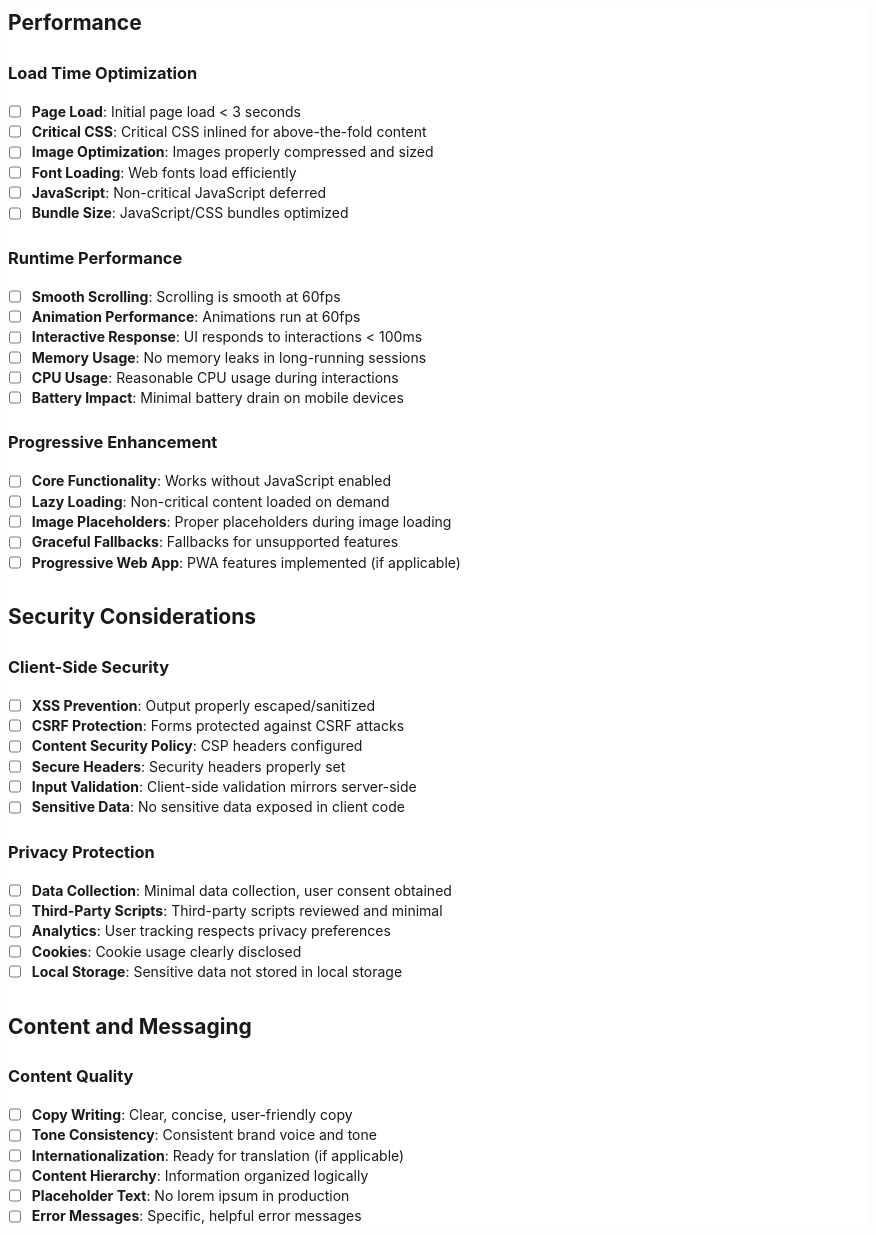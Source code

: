 ## Performance

### Load Time Optimization
- [ ] **Page Load**: Initial page load < 3 seconds
- [ ] **Critical CSS**: Critical CSS inlined for above-the-fold content
- [ ] **Image Optimization**: Images properly compressed and sized
- [ ] **Font Loading**: Web fonts load efficiently
- [ ] **JavaScript**: Non-critical JavaScript deferred
- [ ] **Bundle Size**: JavaScript/CSS bundles optimized

### Runtime Performance
- [ ] **Smooth Scrolling**: Scrolling is smooth at 60fps
- [ ] **Animation Performance**: Animations run at 60fps
- [ ] **Interactive Response**: UI responds to interactions < 100ms
- [ ] **Memory Usage**: No memory leaks in long-running sessions
- [ ] **CPU Usage**: Reasonable CPU usage during interactions
- [ ] **Battery Impact**: Minimal battery drain on mobile devices

### Progressive Enhancement
- [ ] **Core Functionality**: Works without JavaScript enabled
- [ ] **Lazy Loading**: Non-critical content loaded on demand
- [ ] **Image Placeholders**: Proper placeholders during image loading
- [ ] **Graceful Fallbacks**: Fallbacks for unsupported features
- [ ] **Progressive Web App**: PWA features implemented (if applicable)

## Security Considerations

### Client-Side Security
- [ ] **XSS Prevention**: Output properly escaped/sanitized
- [ ] **CSRF Protection**: Forms protected against CSRF attacks
- [ ] **Content Security Policy**: CSP headers configured
- [ ] **Secure Headers**: Security headers properly set
- [ ] **Input Validation**: Client-side validation mirrors server-side
- [ ] **Sensitive Data**: No sensitive data exposed in client code

### Privacy Protection
- [ ] **Data Collection**: Minimal data collection, user consent obtained
- [ ] **Third-Party Scripts**: Third-party scripts reviewed and minimal
- [ ] **Analytics**: User tracking respects privacy preferences
- [ ] **Cookies**: Cookie usage clearly disclosed
- [ ] **Local Storage**: Sensitive data not stored in local storage

## Content and Messaging

### Content Quality
- [ ] **Copy Writing**: Clear, concise, user-friendly copy
- [ ] **Tone Consistency**: Consistent brand voice and tone
- [ ] **Internationalization**: Ready for translation (if applicable)
- [ ] **Content Hierarchy**: Information organized logically
- [ ] **Placeholder Text**: No lorem ipsum in production
- [ ] **Error Messages**: Specific, helpful error messages
